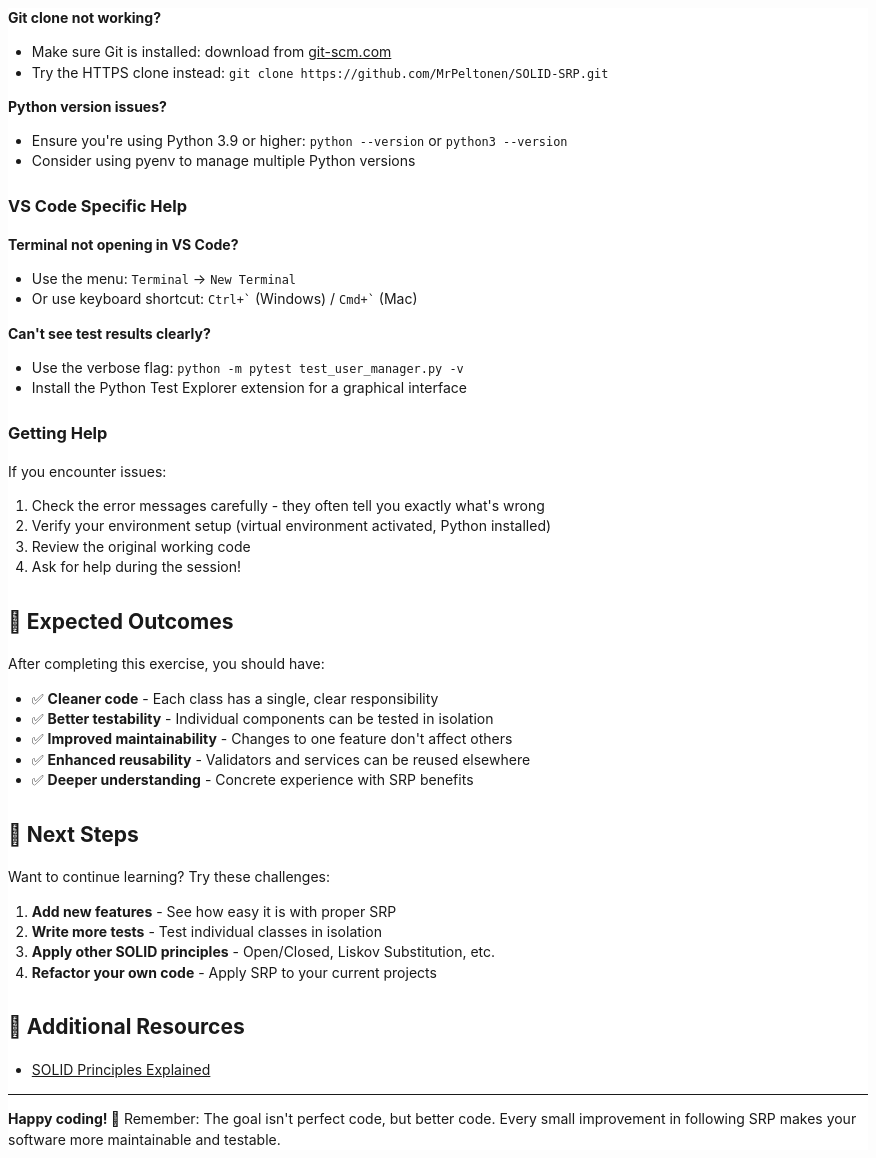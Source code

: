 **Git clone not working?**
- Make sure Git is installed: download from [git-scm.com](https://git-scm.com/)
- Try the HTTPS clone instead: `git clone https://github.com/MrPeltonen/SOLID-SRP.git`

**Python version issues?**
- Ensure you're using Python 3.9 or higher: `python --version` or `python3 --version`
- Consider using pyenv to manage multiple Python versions

### VS Code Specific Help

**Terminal not opening in VS Code?**
- Use the menu: `Terminal` → `New Terminal`
- Or use keyboard shortcut: `` Ctrl+` `` (Windows) / `` Cmd+` `` (Mac)

**Can't see test results clearly?**
- Use the verbose flag: `python -m pytest test_user_manager.py -v`
- Install the Python Test Explorer extension for a graphical interface

### Getting Help

If you encounter issues:
1. Check the error messages carefully - they often tell you exactly what's wrong
2. Verify your environment setup (virtual environment activated, Python installed)
3. Review the original working code
4. Ask for help during the session!

## 🎉 Expected Outcomes

After completing this exercise, you should have:

- ✅ **Cleaner code** - Each class has a single, clear responsibility
- ✅ **Better testability** - Individual components can be tested in isolation
- ✅ **Improved maintainability** - Changes to one feature don't affect others
- ✅ **Enhanced reusability** - Validators and services can be reused elsewhere
- ✅ **Deeper understanding** - Concrete experience with SRP benefits

## 🌟 Next Steps

Want to continue learning? Try these challenges:

1. **Add new features** - See how easy it is with proper SRP
2. **Write more tests** - Test individual classes in isolation
3. **Apply other SOLID principles** - Open/Closed, Liskov Substitution, etc.
4. **Refactor your own code** - Apply SRP to your current projects

## 📖 Additional Resources

- [SOLID Principles Explained](https://en.wikipedia.org/wiki/SOLID)

---

**Happy coding! 🚀** Remember: The goal isn't perfect code, but better code. Every small improvement in following SRP makes your software more maintainable and testable.
